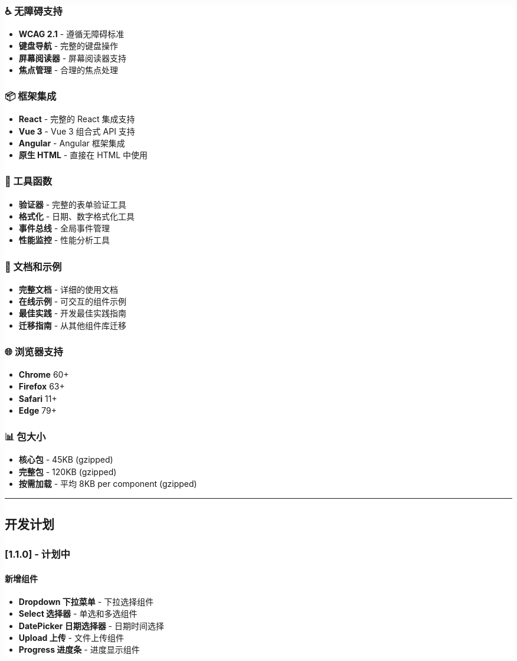 ### ♿ 无障碍支持

- **WCAG 2.1** - 遵循无障碍标准
- **键盘导航** - 完整的键盘操作
- **屏幕阅读器** - 屏幕阅读器支持
- **焦点管理** - 合理的焦点处理

### 📦 框架集成

- **React** - 完整的 React 集成支持
- **Vue 3** - Vue 3 组合式 API 支持
- **Angular** - Angular 框架集成
- **原生 HTML** - 直接在 HTML 中使用

### 🔧 工具函数

- **验证器** - 完整的表单验证工具
- **格式化** - 日期、数字格式化工具
- **事件总线** - 全局事件管理
- **性能监控** - 性能分析工具

### 📖 文档和示例

- **完整文档** - 详细的使用文档
- **在线示例** - 可交互的组件示例
- **最佳实践** - 开发最佳实践指南
- **迁移指南** - 从其他组件库迁移

### 🌐 浏览器支持

- **Chrome** 60+
- **Firefox** 63+
- **Safari** 11+
- **Edge** 79+

### 📊 包大小

- **核心包** - 45KB (gzipped)
- **完整包** - 120KB (gzipped)
- **按需加载** - 平均 8KB per component (gzipped)

---

## 开发计划

### [1.1.0] - 计划中

#### 新增组件
- **Dropdown 下拉菜单** - 下拉选择组件
- **Select 选择器** - 单选和多选组件
- **DatePicker 日期选择器** - 日期时间选择
- **Upload 上传** - 文件上传组件
- **Progress 进度条** - 进度显示组件
